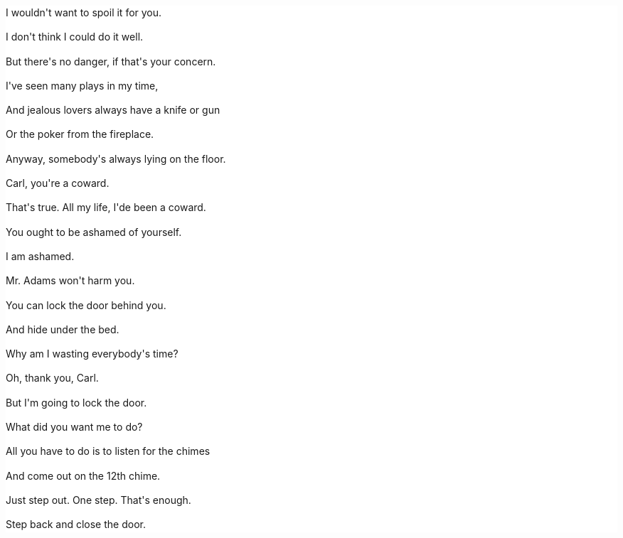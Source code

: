 I wouldn't want
to spoil it for you.

I don't think
I could do it well.

But there's no danger,
if that's your concern.

I've seen many plays
in my time,

And jealous lovers
always have a knife or gun

Or the poker
from the fireplace.

Anyway, somebody's always
lying on the floor.

Carl, you're a coward.

That's true. All my life,
I'de been a coward.

You ought to be
ashamed of yourself.

I am ashamed.

Mr. Adams
won't harm you.

You can lock the door behind you.

And hide
under the bed.

Why am I wasting
everybody's time?

Oh, thank you,
Carl.

But I'm going
to lock the door.

What did you
want me to do?

All you have to do is
to listen for the chimes

And come out
on the 12th chime.

Just step out. One step. That's enough.

Step back
and close the door.

